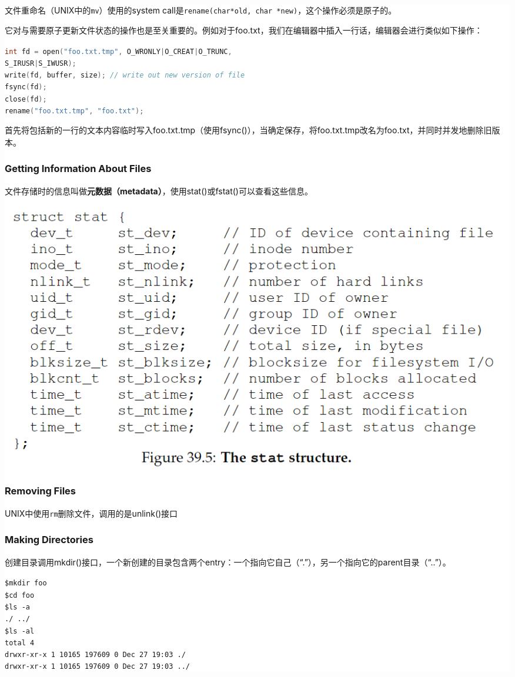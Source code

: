文件重命名（UNIX中的`mv`）使用的system call是`rename(char*old, char *new)`，这个操作必须是原子的。

它对与需要原子更新文件状态的操作也是至关重要的。例如对于foo.txt，我们在编辑器中插入一行话，编辑器会进行类似如下操作：

```c
int fd = open("foo.txt.tmp", O_WRONLY|O_CREAT|O_TRUNC,
S_IRUSR|S_IWUSR);
write(fd, buffer, size); // write out new version of file
fsync(fd);
close(fd);
rename("foo.txt.tmp", "foo.txt");
```

首先将包括新的一行的文本内容临时写入foo.txt.tmp（使用fsync()），当确定保存，将foo.txt.tmp改名为foo.txt，并同时并发地删除旧版本。

### Getting Information About Files

文件存储时的信息叫做**元数据（metadata）**，使用stat()或fstat()可以查看这些信息。

![image-20211227185424141](../../.gitbook/assets/image-20211227185424141.png)

### Removing Files

UNIX中使用`rm`删除文件，调用的是unlink()接口

### Making Directories

创建目录调用mkdir()接口，一个新创建的目录包含两个entry：一个指向它自己（“.”），另一个指向它的parent目录（“..”）。

```shell
$mkdir foo
$cd foo
$ls -a
./ ../
$ls -al
total 4
drwxr-xr-x 1 10165 197609 0 Dec 27 19:03 ./
drwxr-xr-x 1 10165 197609 0 Dec 27 19:03 ../
```
